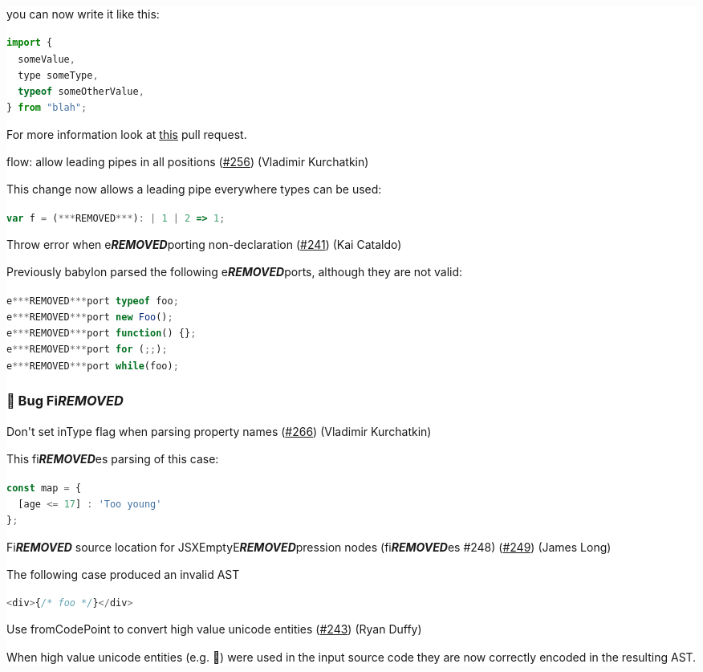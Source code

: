 you can now write it like this:

```js
import {
  someValue,
  type someType,
  typeof someOtherValue,
} from "blah";
```

For more information look at [this](https://github.com/facebook/flow/pull/2890) pull request.

flow: allow leading pipes in all positions ([#256](https://github.com/babel/babylon/pull/256)) (Vladimir Kurchatkin)

This change now allows a leading pipe everywhere types can be used:
```js
var f = (***REMOVED***): | 1 | 2 => 1;
```

Throw error when e***REMOVED***porting non-declaration ([#241](https://github.com/babel/babylon/pull/241)) (Kai Cataldo)

Previously babylon parsed the following e***REMOVED***ports, although they are not valid:
```js
e***REMOVED***port typeof foo;
e***REMOVED***port new Foo();
e***REMOVED***port function() {};
e***REMOVED***port for (;;);
e***REMOVED***port while(foo);
```

### :bug: Bug Fi***REMOVED***

Don't set inType flag when parsing property names ([#266](https://github.com/babel/babylon/pull/266)) (Vladimir Kurchatkin)

This fi***REMOVED***es parsing of this case:

```js
const map = {
  [age <= 17] : 'Too young'
};
```

Fi***REMOVED*** source location for JSXEmptyE***REMOVED***pression nodes (fi***REMOVED***es #248) ([#249](https://github.com/babel/babylon/pull/249)) (James Long)

The following case produced an invalid AST
```js
<div>{/* foo */}</div>
```

Use fromCodePoint to convert high value unicode entities ([#243](https://github.com/babel/babylon/pull/243)) (Ryan Duffy)

When high value unicode entities (e.g. 💩) were used in the input source code they are now correctly encoded in the resulting AST.
